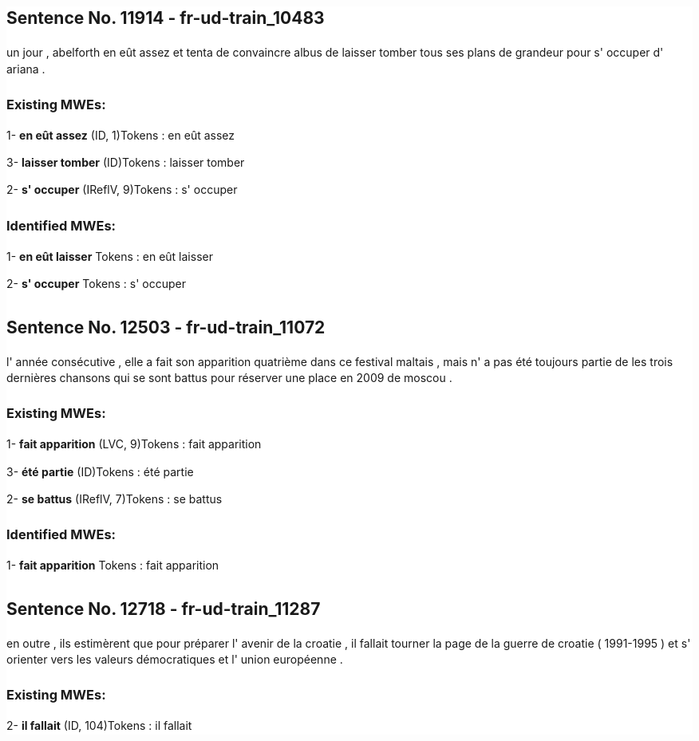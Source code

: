 ## Sentence No. 11914 - fr-ud-train_10483
un jour , abelforth en eût assez et tenta de convaincre albus de laisser tomber tous ses plans de grandeur pour s' occuper d' ariana . 
### Existing MWEs: 
1- **en eût assez** (ID, 1)Tokens : 
en
eût
assez

3- **laisser tomber** (ID)Tokens : 
laisser
tomber

2- **s' occuper** (IReflV, 9)Tokens : 
s'
occuper

### Identified MWEs: 
1- **en eût laisser** Tokens : 
en
eût
laisser

2- **s' occuper** Tokens : 
s'
occuper

## Sentence No. 12503 - fr-ud-train_11072
l' année consécutive , elle a fait son apparition quatrième dans ce festival maltais , mais n' a pas été toujours partie de les trois dernières chansons qui se sont battus pour réserver une place en 2009 de moscou . 
### Existing MWEs: 
1- **fait apparition** (LVC, 9)Tokens : 
fait
apparition

3- **été partie** (ID)Tokens : 
été
partie

2- **se battus** (IReflV, 7)Tokens : 
se
battus

### Identified MWEs: 
1- **fait apparition** Tokens : 
fait
apparition

## Sentence No. 12718 - fr-ud-train_11287
en outre , ils estimèrent que pour préparer l' avenir de la croatie , il fallait tourner la page de la guerre de croatie ( 1991-1995 ) et s' orienter vers les valeurs démocratiques et l' union européenne . 
### Existing MWEs: 
2- **il fallait** (ID, 104)Tokens : 
il
fallait
